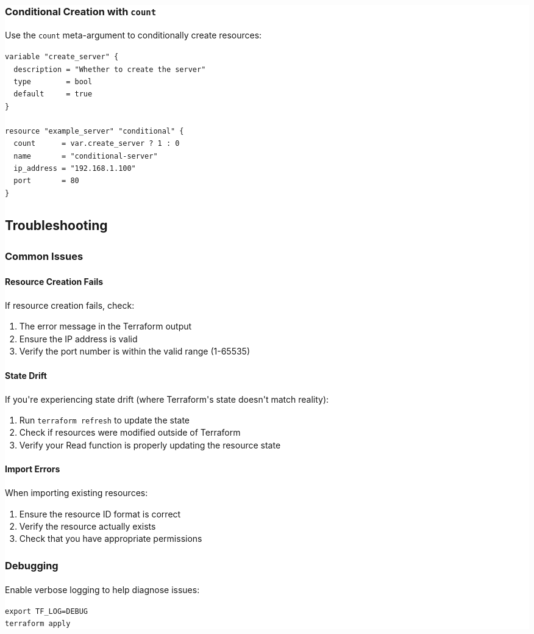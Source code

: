 ### Conditional Creation with `count`

Use the `count` meta-argument to conditionally create resources:

```hcl
variable "create_server" {
  description = "Whether to create the server"
  type        = bool
  default     = true
}

resource "example_server" "conditional" {
  count      = var.create_server ? 1 : 0
  name       = "conditional-server"
  ip_address = "192.168.1.100"
  port       = 80
}
```

## Troubleshooting

### Common Issues

#### Resource Creation Fails

If resource creation fails, check:

1. The error message in the Terraform output
2. Ensure the IP address is valid
3. Verify the port number is within the valid range (1-65535)

#### State Drift

If you're experiencing state drift (where Terraform's state doesn't match reality):

1. Run `terraform refresh` to update the state
2. Check if resources were modified outside of Terraform
3. Verify your Read function is properly updating the resource state

#### Import Errors

When importing existing resources:

1. Ensure the resource ID format is correct
2. Verify the resource actually exists
3. Check that you have appropriate permissions

### Debugging

Enable verbose logging to help diagnose issues:

```shell
export TF_LOG=DEBUG
terraform apply
```
